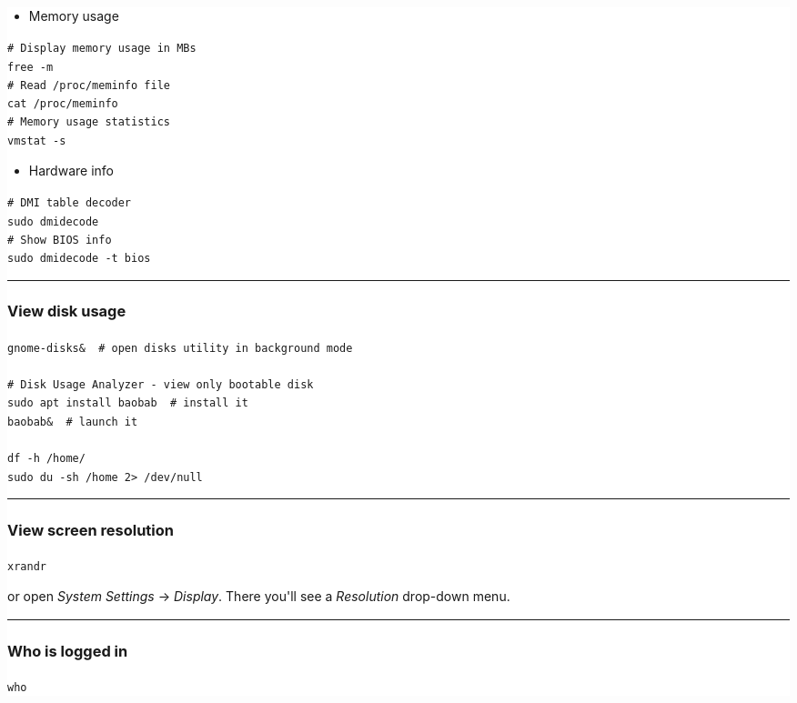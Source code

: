    * Memory usage

```shell
# Display memory usage in MBs
free -m
# Read /proc/meminfo file
cat /proc/meminfo
# Memory usage statistics
vmstat -s
```

   * Hardware info

```shell
# DMI table decoder
sudo dmidecode
# Show BIOS info
sudo dmidecode -t bios
```

---
### <a name="disk-usage" />View disk usage

```shell
gnome-disks&  # open disks utility in background mode

# Disk Usage Analyzer - view only bootable disk
sudo apt install baobab  # install it
baobab&  # launch it

df -h /home/
sudo du -sh /home 2> /dev/null
```

---
### <a name="resolution" />View screen resolution

`xrandr`

or open *System Settings* → *Display*.
There you'll see a *Resolution* drop-down menu.

---
### <a name="who" />Who is logged in

```shell
who
```
